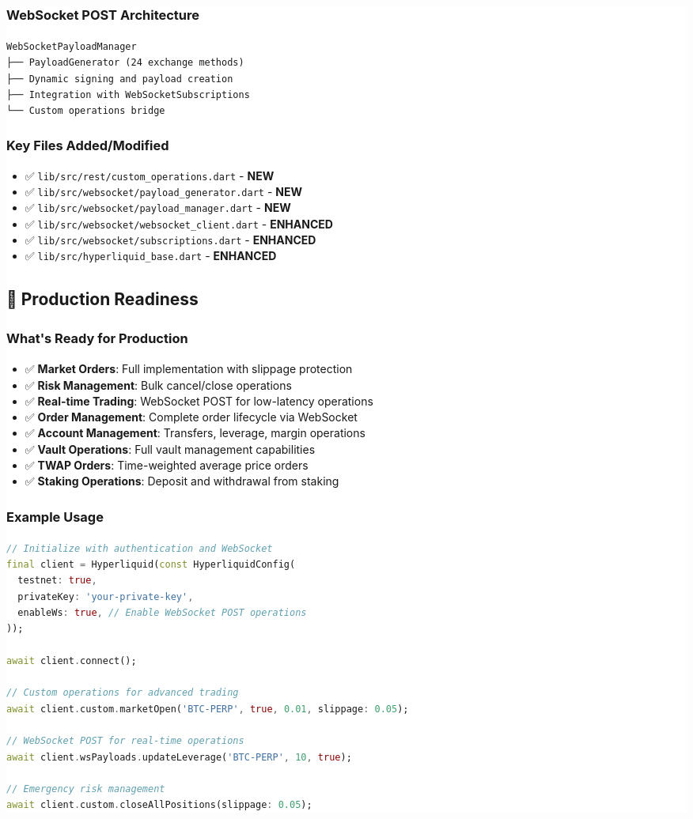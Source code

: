 ### **WebSocket POST Architecture**
```
WebSocketPayloadManager
├── PayloadGenerator (24 exchange methods)
├── Dynamic signing and payload creation
├── Integration with WebSocketSubscriptions
└── Custom operations bridge
```

### **Key Files Added/Modified**
- ✅ `lib/src/rest/custom_operations.dart` - **NEW**
- ✅ `lib/src/websocket/payload_generator.dart` - **NEW**
- ✅ `lib/src/websocket/payload_manager.dart` - **NEW**
- ✅ `lib/src/websocket/websocket_client.dart` - **ENHANCED**
- ✅ `lib/src/websocket/subscriptions.dart` - **ENHANCED**
- ✅ `lib/src/hyperliquid_base.dart` - **ENHANCED**

## 🎯 **Production Readiness**

### **What's Ready for Production**
- ✅ **Market Orders**: Full implementation with slippage protection
- ✅ **Risk Management**: Bulk cancel/close operations
- ✅ **Real-time Trading**: WebSocket POST for low-latency operations
- ✅ **Order Management**: Complete order lifecycle via WebSocket
- ✅ **Account Management**: Transfers, leverage, margin operations
- ✅ **Vault Operations**: Full vault management capabilities
- ✅ **TWAP Orders**: Time-weighted average price orders
- ✅ **Staking Operations**: Deposit and withdrawal from staking

### **Example Usage**
```dart
// Initialize with authentication and WebSocket
final client = Hyperliquid(const HyperliquidConfig(
  testnet: true,
  privateKey: 'your-private-key',
  enableWs: true, // Enable WebSocket POST operations
));

await client.connect();

// Custom operations for advanced trading
await client.custom.marketOpen('BTC-PERP', true, 0.01, slippage: 0.05);

// WebSocket POST for real-time operations
await client.wsPayloads.updateLeverage('BTC-PERP', 10, true);

// Emergency risk management
await client.custom.closeAllPositions(slippage: 0.05);
```
